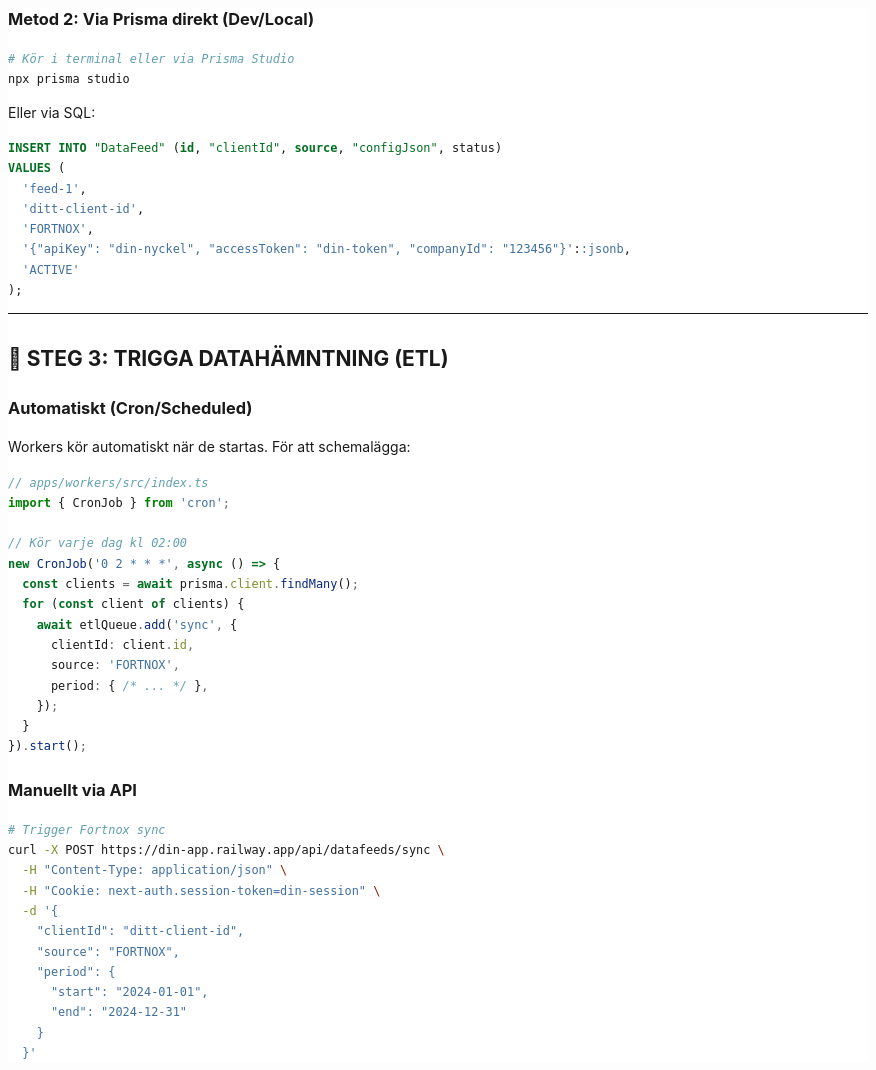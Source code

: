 ### **Metod 2: Via Prisma direkt** (Dev/Local)

```bash
# Kör i terminal eller via Prisma Studio
npx prisma studio
```

Eller via SQL:

```sql
INSERT INTO "DataFeed" (id, "clientId", source, "configJson", status)
VALUES (
  'feed-1',
  'ditt-client-id',
  'FORTNOX',
  '{"apiKey": "din-nyckel", "accessToken": "din-token", "companyId": "123456"}'::jsonb,
  'ACTIVE'
);
```

---

## 🚀 STEG 3: TRIGGA DATAHÄMNTNING (ETL)

### **Automatiskt** (Cron/Scheduled)

Workers kör automatiskt när de startas. För att schemalägga:

```typescript
// apps/workers/src/index.ts
import { CronJob } from 'cron';

// Kör varje dag kl 02:00
new CronJob('0 2 * * *', async () => {
  const clients = await prisma.client.findMany();
  for (const client of clients) {
    await etlQueue.add('sync', {
      clientId: client.id,
      source: 'FORTNOX',
      period: { /* ... */ },
    });
  }
}).start();
```

### **Manuellt via API**

```bash
# Trigger Fortnox sync
curl -X POST https://din-app.railway.app/api/datafeeds/sync \
  -H "Content-Type: application/json" \
  -H "Cookie: next-auth.session-token=din-session" \
  -d '{
    "clientId": "ditt-client-id",
    "source": "FORTNOX",
    "period": {
      "start": "2024-01-01",
      "end": "2024-12-31"
    }
  }'
```
